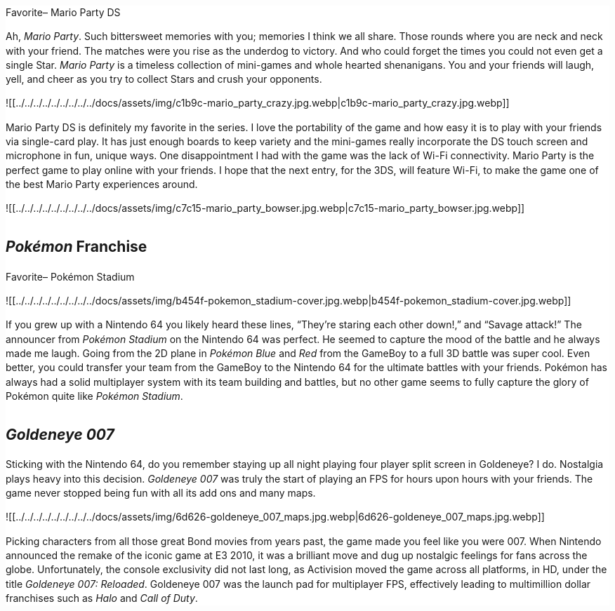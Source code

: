 Favorite– Mario Party DS

Ah, *Mario Party*. Such bittersweet memories with you; memories I think we all share. Those rounds where you are neck and neck with your friend. The matches were you rise as the underdog to victory. And who could forget the times you could not even get a single Star. *Mario Party* is a timeless collection of mini-games and whole hearted shenanigans. You and your friends will laugh, yell, and cheer as you try to collect Stars and crush your opponents.

![[../../../../../../../../../docs/assets/img/c1b9c-mario_party_crazy.jpg.webp|c1b9c-mario_party_crazy.jpg.webp]]

Mario Party DS is definitely my favorite in the series. I love the portability of the game and how easy it is to play with your friends via single-card play. It has just enough boards to keep variety and the mini-games really incorporate the DS touch screen and microphone in fun, unique ways. One disappointment I had with the game was the lack of Wi-Fi connectivity. Mario Party is the perfect game to play online with your friends. I hope that the next entry, for the 3DS, will feature Wi-Fi, to make the game one of the best Mario Party experiences around.

![[../../../../../../../../../docs/assets/img/c7c15-mario_party_bowser.jpg.webp|c7c15-mario_party_bowser.jpg.webp]]

## *Pokémon* Franchise

Favorite– Pokémon Stadium

![[../../../../../../../../../docs/assets/img/b454f-pokemon_stadium-cover.jpg.webp|b454f-pokemon_stadium-cover.jpg.webp]]

If you grew up with a Nintendo 64 you likely heard these lines, “They’re staring each other down!,” and “Savage attack!” The announcer from *Pokémon Stadium* on the Nintendo 64 was perfect. He seemed to capture the mood of the battle and he always made me laugh. Going from the 2D plane in *Pokémon Blue* and *Red* from the GameBoy to a full 3D battle was super cool. Even better, you could transfer your team from the GameBoy to the Nintendo 64 for the ultimate battles with your friends. Pokémon has always had a solid multiplayer system with its team building and battles, but no other game seems to fully capture the glory of Pokémon quite like *Pokémon Stadium*.

<div class=iframe-container>
<iframe width="560" height="315" src="https://www.youtube-nocookie.com/embed/EPP52F1bSXY?si=QTXnIf40nsh8oqmw" title="YouTube video player" frameborder="0" allow="accelerometer; autoplay; clipboard-write; encrypted-media; gyroscope; picture-in-picture; web-share" allowfullscreen></iframe>
</div>

## *Goldeneye 007*

Sticking with the Nintendo 64, do you remember staying up all night playing four player split screen in Goldeneye? I do. Nostalgia plays heavy into this decision. *Goldeneye 007* was truly the start of playing an FPS for hours upon hours with your friends. The game never stopped being fun with all its add ons and many maps.

![[../../../../../../../../../docs/assets/img/6d626-goldeneye_007_maps.jpg.webp|6d626-goldeneye_007_maps.jpg.webp]]

Picking characters from all those great Bond movies from years past, the game made you feel like you were 007. When Nintendo announced the remake of the iconic game at E3 2010, it was a brilliant move and dug up nostalgic feelings for fans across the globe. Unfortunately, the console exclusivity did not last long, as Activision moved the game across all platforms, in HD, under the title *Goldeneye 007: Reloaded*. Goldeneye 007 was the launch pad for multiplayer FPS, effectively leading to multimillion dollar franchises such as *Halo* and *Call of Duty*.
